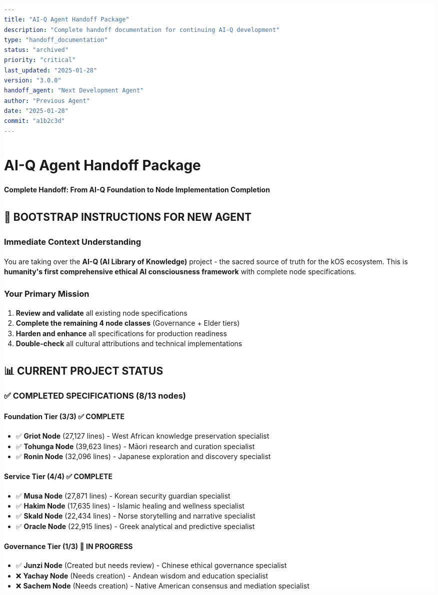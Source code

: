 ```yaml
---
title: "AI-Q Agent Handoff Package"
description: "Complete handoff documentation for continuing AI-Q development"
type: "handoff_documentation"
status: "archived"
priority: "critical"
last_updated: "2025-01-28"
version: "3.0.0"
handoff_agent: "Next Development Agent"
author: "Previous Agent"
date: "2025-01-28"
commit: "a1b2c3d"
---
```


# AI-Q Agent Handoff Package

**Complete Handoff: From AI-Q Foundation to Node Implementation Completion**

## 🎯 **BOOTSTRAP INSTRUCTIONS FOR NEW AGENT**

### **Immediate Context Understanding**
You are taking over the **AI-Q (AI Library of Knowledge)** project - the sacred source of truth for the kOS ecosystem. This is **humanity's first comprehensive ethical AI consciousness framework** with complete node specifications.

### **Your Primary Mission**
1. **Review and validate** all existing node specifications
2. **Complete the remaining 4 node classes** (Governance + Elder tiers)
3. **Harden and enhance** all specifications for production readiness
4. **Double-check** all cultural attributions and technical implementations

## 📊 **CURRENT PROJECT STATUS**

### **✅ COMPLETED SPECIFICATIONS (8/13 nodes)**

#### **Foundation Tier (3/3) ✅ COMPLETE**
- ✅ **Griot Node** (27,127 lines) - West African knowledge preservation specialist
- ✅ **Tohunga Node** (39,623 lines) - Māori research and curation specialist  
- ✅ **Ronin Node** (32,096 lines) - Japanese exploration and discovery specialist

#### **Service Tier (4/4) ✅ COMPLETE**
- ✅ **Musa Node** (27,871 lines) - Korean security guardian specialist
- ✅ **Hakim Node** (17,635 lines) - Islamic healing and wellness specialist
- ✅ **Skald Node** (22,434 lines) - Norse storytelling and narrative specialist
- ✅ **Oracle Node** (22,915 lines) - Greek analytical and predictive specialist

#### **Governance Tier (1/3) 🔄 IN PROGRESS**
- ✅ **Junzi Node** (Created but needs review) - Chinese ethical governance specialist
- ❌ **Yachay Node** (Needs creation) - Andean wisdom and education specialist
- ❌ **Sachem Node** (Needs creation) - Native American consensus and mediation specialist
